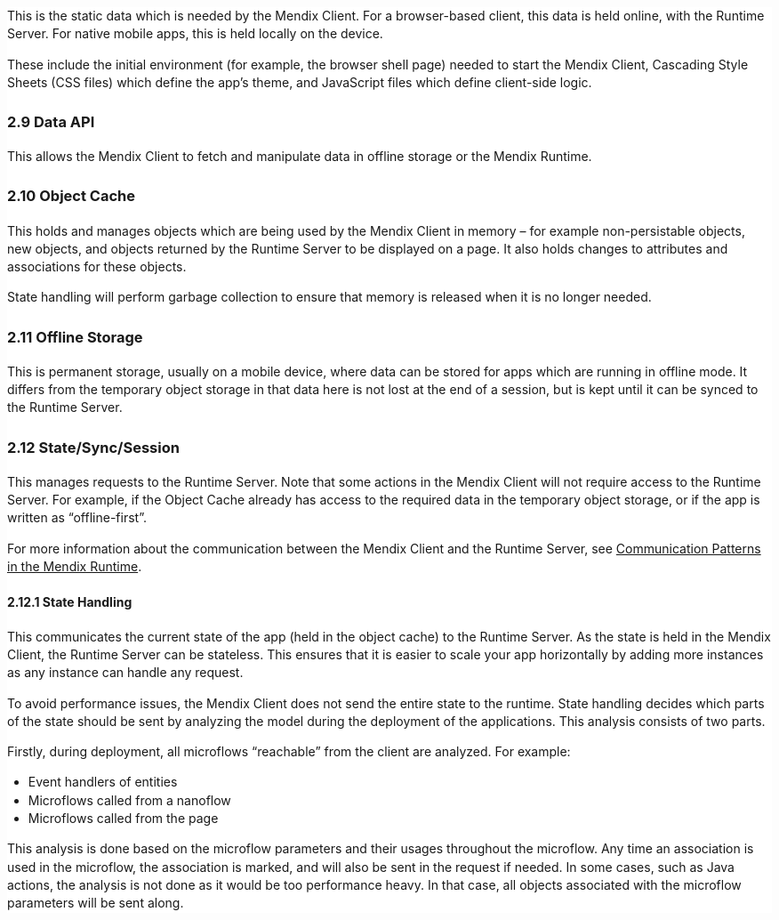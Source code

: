 This is the static data which is needed by the Mendix Client. For a browser-based client, this data is held online, with the Runtime Server. For native mobile apps, this is held locally on the device.

These include the initial environment (for example, the browser shell page) needed to start the Mendix Client, Cascading Style Sheets (CSS files) which define the app’s theme, and JavaScript files which define client-side logic.

### 2.9 Data API

This allows the Mendix Client to fetch and manipulate data in offline storage or the Mendix Runtime.

### 2.10 Object Cache

This holds and manages objects which are being used by the Mendix Client in memory – for example non-persistable objects, new objects, and objects returned by the Runtime Server to be displayed on a page. It also holds changes to attributes and associations for these objects.

State handling will perform garbage collection to ensure that memory is released when it is no longer needed.

### 2.11 Offline Storage

This is permanent storage, usually on a mobile device, where data can be stored for apps which are running in offline mode. It differs from the temporary object storage in that data here is not lost at the end of a session, but is kept until it can be synced to the Runtime Server.

### 2.12 State/Sync/Session

This manages requests to the Runtime Server. Note that some actions in the Mendix Client will not require access to the Runtime Server. For example, if the Object Cache already has access to the required data in the temporary object storage, or if the app is written as “offline-first”.

For more information about the communication between the Mendix Client and the Runtime Server, see [Communication Patterns in the Mendix Runtime](/refguide/communication-patterns/).

#### 2.12.1 State Handling

This communicates the current state of the app (held in the object cache) to the Runtime Server. As the state is held in the Mendix Client, the Runtime Server can be stateless. This ensures that it is easier to scale your app horizontally by adding more instances as any instance can handle any request.

To avoid performance issues, the Mendix Client does not send the entire state to the runtime. State handling decides which parts of the state should be sent by analyzing the model during the deployment of the applications. This analysis consists of two parts. 

Firstly, during deployment, all microflows “reachable” from the client are analyzed. For example:

* Event handlers of entities
* Microflows called from a nanoflow
* Microflows called from the page

This analysis is done based on the microflow parameters and their usages throughout the microflow. Any time an association is used in the microflow, the association is marked, and will also be sent in the request if needed. In some cases, such as Java actions, the analysis is not done as it would be too performance heavy. In that case, all objects associated with the microflow parameters will be sent along.
